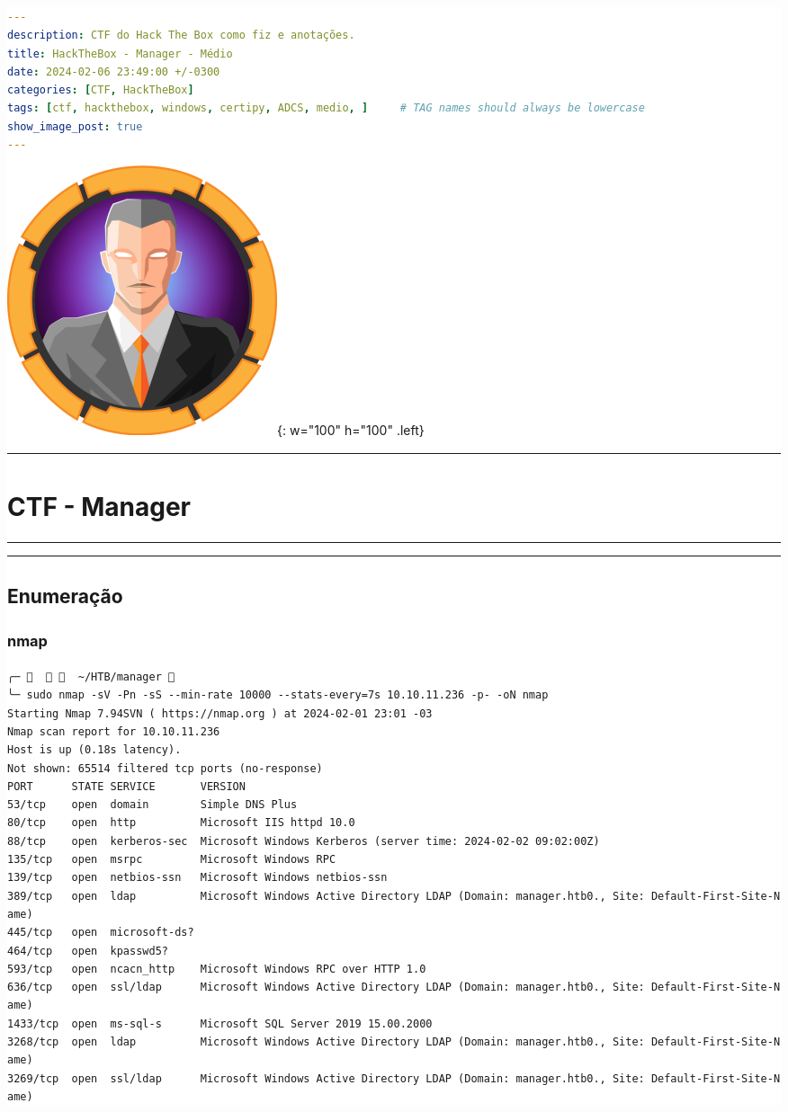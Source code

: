 ```yaml
---
description: CTF do Hack The Box como fiz e anotações.
title: HackTheBox - Manager - Médio
date: 2024-02-06 23:49:00 +/-0300
categories: [CTF, HackTheBox]
tags: [ctf, hackthebox, windows, certipy, ADCS, medio, ]     # TAG names should always be lowercase
show_image_post: true
---
```

![logo](/assets/img/manager.png){: w="100" h="100" .left}

---
# **CTF - Manager**
---
---
## **Enumeração**

### nmap

```shell
╭─      ~/HTB/manager               
╰─ sudo nmap -sV -Pn -sS --min-rate 10000 --stats-every=7s 10.10.11.236 -p- -oN nmap 
Starting Nmap 7.94SVN ( https://nmap.org ) at 2024-02-01 23:01 -03
Nmap scan report for 10.10.11.236
Host is up (0.18s latency).
Not shown: 65514 filtered tcp ports (no-response)
PORT      STATE SERVICE       VERSION
53/tcp    open  domain        Simple DNS Plus
80/tcp    open  http          Microsoft IIS httpd 10.0
88/tcp    open  kerberos-sec  Microsoft Windows Kerberos (server time: 2024-02-02 09:02:00Z)
135/tcp   open  msrpc         Microsoft Windows RPC
139/tcp   open  netbios-ssn   Microsoft Windows netbios-ssn
389/tcp   open  ldap          Microsoft Windows Active Directory LDAP (Domain: manager.htb0., Site: Default-First-Site-Name)
445/tcp   open  microsoft-ds?
464/tcp   open  kpasswd5?
593/tcp   open  ncacn_http    Microsoft Windows RPC over HTTP 1.0
636/tcp   open  ssl/ldap      Microsoft Windows Active Directory LDAP (Domain: manager.htb0., Site: Default-First-Site-Name)
1433/tcp  open  ms-sql-s      Microsoft SQL Server 2019 15.00.2000
3268/tcp  open  ldap          Microsoft Windows Active Directory LDAP (Domain: manager.htb0., Site: Default-First-Site-Name)
3269/tcp  open  ssl/ldap      Microsoft Windows Active Directory LDAP (Domain: manager.htb0., Site: Default-First-Site-Name)
```